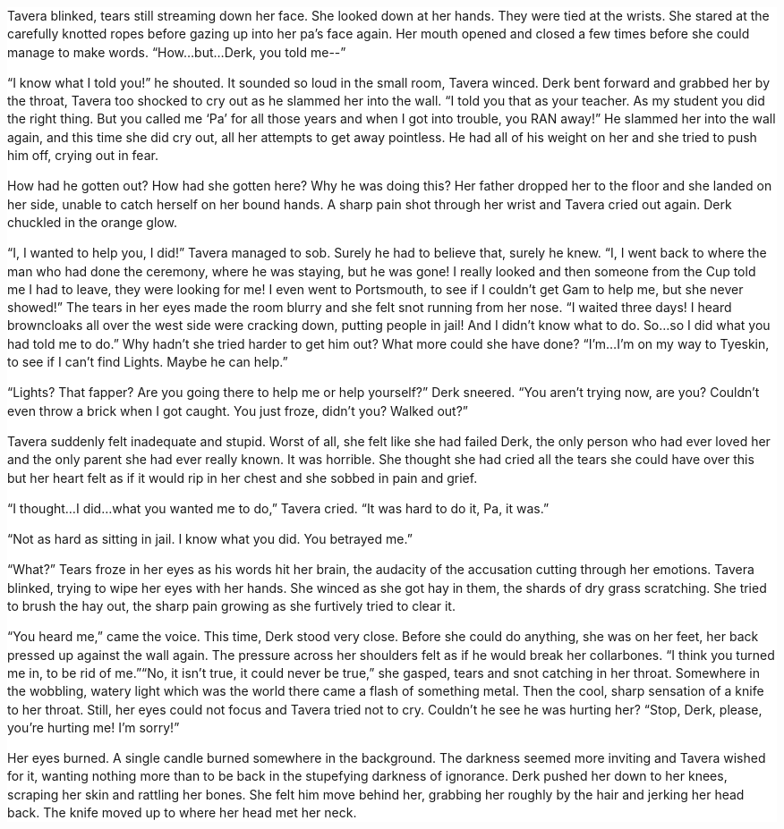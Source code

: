 Tavera blinked, tears still streaming down her face. She looked down at her hands. They were tied at the wrists. She stared at the carefully knotted ropes before gazing up into her pa’s face again. Her mouth opened and closed a few times before she could manage to make words. “How…but…Derk, you told me--”
 
“I know what I told you!” he shouted. It sounded so loud in the small room, Tavera winced. Derk bent forward and grabbed her by the throat, Tavera too shocked to cry out as he slammed her into the wall. “I told you that as your teacher. As my student you did the right thing. But you called me ‘Pa’ for all those years and when I got into trouble, you RAN away!” He slammed her into the wall again, and this time she did cry out, all her attempts to get away pointless. He had all of his weight on her and she tried to push him off, crying out in fear. 
 
How had he gotten out? How had she gotten here? Why he was doing this? Her father dropped her to the floor and she landed on her side, unable to catch herself on her bound hands. A sharp pain shot through her wrist and Tavera cried out again. Derk chuckled in the orange glow.
 
“I, I wanted to help you, I did!” Tavera managed to sob. Surely he had to believe that, surely he knew. “I, I went back to where the man who had done the ceremony, where he was staying, but he was gone! I really looked and then someone from the Cup told me I had to leave, they were looking for me! I even went to Portsmouth, to see if I couldn’t get Gam to help me, but she never showed!” The tears in her eyes made the room blurry and she felt snot running from her nose. “I waited three days! I heard browncloaks all over the west side were cracking down, putting people in jail! And I didn’t know what to do. So…so I did what you had told me to do.” Why hadn’t she tried harder to get him out? What more could she have done? “I’m…I’m on my way to Tyeskin, to see if I can’t find Lights. Maybe he can help.”
 
“Lights? That fapper? Are you going there to help me or help yourself?” Derk sneered. “You aren’t trying now, are you? Couldn’t even throw a brick when I got caught. You just froze, didn’t you? Walked out?” 
 
Tavera suddenly felt inadequate and stupid. Worst of all, she felt like she had failed Derk, the only person who had ever loved her and the only parent she had ever really known. It was horrible. She thought she had cried all the tears she could have over this but her heart felt as if it would rip in her chest and she sobbed in pain and grief.
 
“I thought…I did…what you wanted me to do,” Tavera cried. “It was hard to do it, Pa, it was.”
 
“Not as hard as sitting in jail. I know what you did. You betrayed me.”
 
“What?” Tears froze in her eyes as his words hit her brain, the audacity of the accusation cutting through her emotions. Tavera blinked, trying to wipe her eyes with her hands. She winced as she got hay in them, the shards of dry grass scratching. She tried to brush the hay out, the sharp pain growing as she furtively tried to clear it.
 
“You heard me,” came the voice. This time, Derk stood very close. Before she could do anything, she was on her feet, her back pressed up against the wall again. The pressure across her shoulders felt as if he would break her collarbones. “I think you turned me in, to be rid of me.”“No, it isn’t true, it could never be true,” she gasped, tears and snot catching in her throat. Somewhere in the wobbling, watery light which was the world there came a flash of something metal. Then the cool, sharp sensation of a knife to her throat. Still, her eyes could not focus and Tavera tried not to cry. Couldn’t he see he was hurting her? “Stop, Derk, please, you’re hurting me! I’m sorry!” 
 
Her eyes burned. A single candle burned somewhere in the background. The darkness seemed more inviting and Tavera wished for it, wanting nothing more than to be back in the stupefying darkness of ignorance. Derk pushed her down to her knees, scraping her skin and rattling her bones. She felt him move behind her, grabbing her roughly by the hair and jerking her head back. The knife moved up to where her head met her neck.
 
